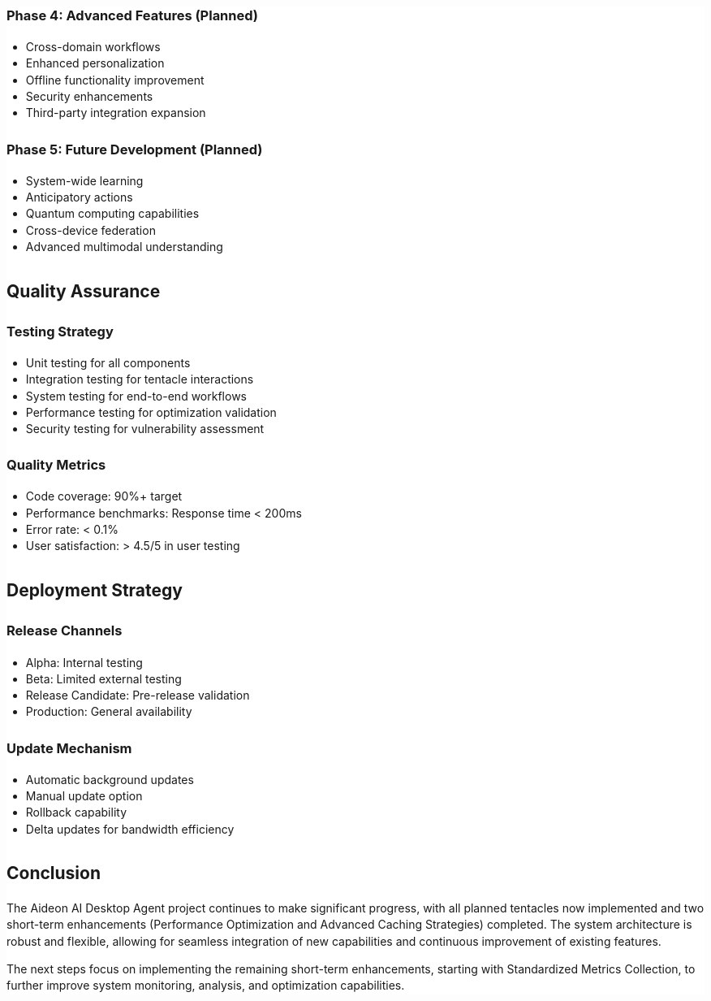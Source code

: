 ### Phase 4: Advanced Features (Planned)
- Cross-domain workflows
- Enhanced personalization
- Offline functionality improvement
- Security enhancements
- Third-party integration expansion

### Phase 5: Future Development (Planned)
- System-wide learning
- Anticipatory actions
- Quantum computing capabilities
- Cross-device federation
- Advanced multimodal understanding

## Quality Assurance

### Testing Strategy
- Unit testing for all components
- Integration testing for tentacle interactions
- System testing for end-to-end workflows
- Performance testing for optimization validation
- Security testing for vulnerability assessment

### Quality Metrics
- Code coverage: 90%+ target
- Performance benchmarks: Response time < 200ms
- Error rate: < 0.1%
- User satisfaction: > 4.5/5 in user testing

## Deployment Strategy

### Release Channels
- Alpha: Internal testing
- Beta: Limited external testing
- Release Candidate: Pre-release validation
- Production: General availability

### Update Mechanism
- Automatic background updates
- Manual update option
- Rollback capability
- Delta updates for bandwidth efficiency

## Conclusion

The Aideon AI Desktop Agent project continues to make significant progress, with all planned tentacles now implemented and two short-term enhancements (Performance Optimization and Advanced Caching Strategies) completed. The system architecture is robust and flexible, allowing for seamless integration of new capabilities and continuous improvement of existing features.

The next steps focus on implementing the remaining short-term enhancements, starting with Standardized Metrics Collection, to further improve system monitoring, analysis, and optimization capabilities.
